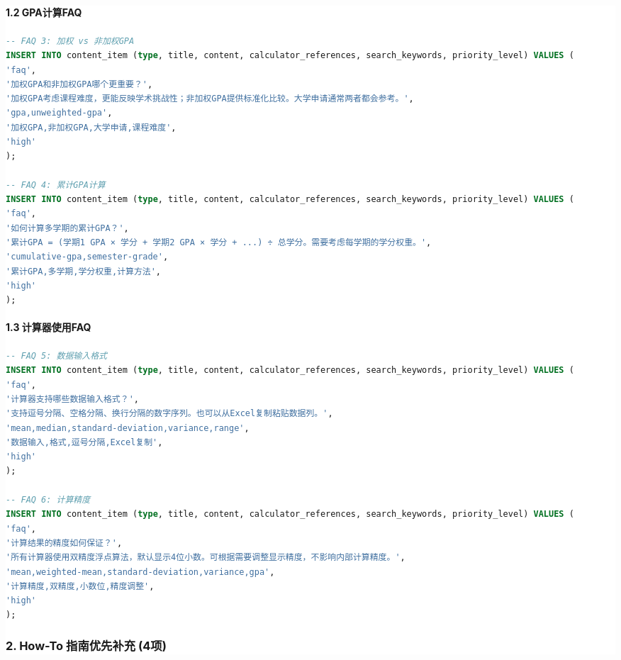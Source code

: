 #### 1.2 GPA计算FAQ
```sql
-- FAQ 3: 加权 vs 非加权GPA
INSERT INTO content_item (type, title, content, calculator_references, search_keywords, priority_level) VALUES (
'faq',
'加权GPA和非加权GPA哪个更重要？',
'加权GPA考虑课程难度，更能反映学术挑战性；非加权GPA提供标准化比较。大学申请通常两者都会参考。',
'gpa,unweighted-gpa',
'加权GPA,非加权GPA,大学申请,课程难度',
'high'
);

-- FAQ 4: 累计GPA计算
INSERT INTO content_item (type, title, content, calculator_references, search_keywords, priority_level) VALUES (
'faq',
'如何计算多学期的累计GPA？',
'累计GPA = (学期1 GPA × 学分 + 学期2 GPA × 学分 + ...) ÷ 总学分。需要考虑每学期的学分权重。',
'cumulative-gpa,semester-grade',
'累计GPA,多学期,学分权重,计算方法',
'high'
);
```

#### 1.3 计算器使用FAQ
```sql
-- FAQ 5: 数据输入格式
INSERT INTO content_item (type, title, content, calculator_references, search_keywords, priority_level) VALUES (
'faq',
'计算器支持哪些数据输入格式？',
'支持逗号分隔、空格分隔、换行分隔的数字序列。也可以从Excel复制粘贴数据列。',
'mean,median,standard-deviation,variance,range',
'数据输入,格式,逗号分隔,Excel复制',
'high'
);

-- FAQ 6: 计算精度
INSERT INTO content_item (type, title, content, calculator_references, search_keywords, priority_level) VALUES (
'faq',
'计算结果的精度如何保证？',
'所有计算器使用双精度浮点算法，默认显示4位小数。可根据需要调整显示精度，不影响内部计算精度。',
'mean,weighted-mean,standard-deviation,variance,gpa',
'计算精度,双精度,小数位,精度调整',
'high'
);
```

### 2. How-To 指南优先补充 (4项)
